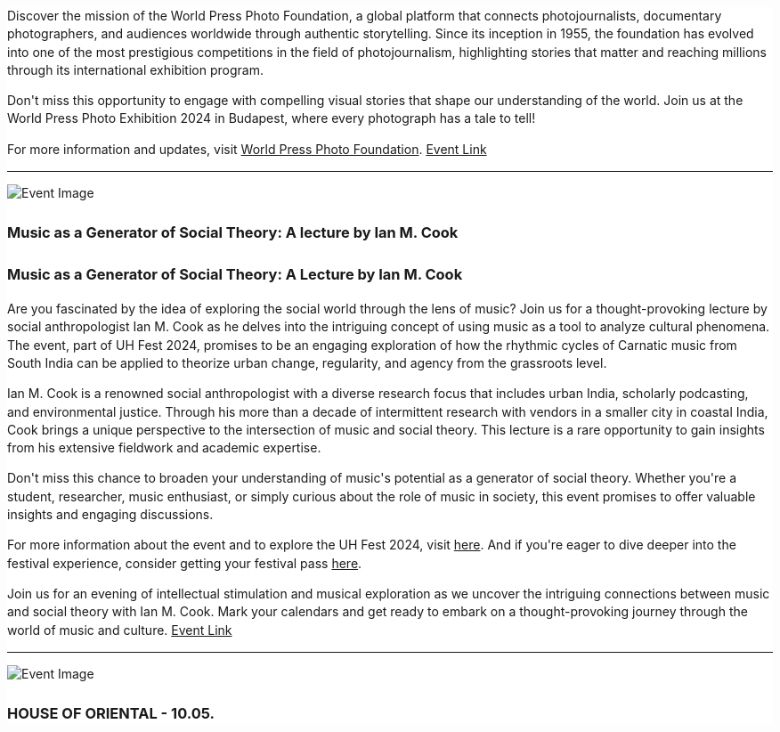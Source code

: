 Discover the mission of the World Press Photo Foundation, a global platform that connects photojournalists, documentary photographers, and audiences worldwide through authentic storytelling. Since its inception in 1955, the foundation has evolved into one of the most prestigious competitions in the field of photojournalism, highlighting stories that matter and reaching millions through its international exhibition program.

Don't miss this opportunity to engage with compelling visual stories that shape our understanding of the world. Join us at the World Press Photo Exhibition 2024 in Budapest, where every photograph has a tale to tell!

For more information and updates, visit [World Press Photo Foundation](https://www.worldpressphoto.org/).
[Event Link](https://facebook.com/events/496137806149961)

---
![Event Image](https://scontent-mxp2-1.xx.fbcdn.net/v/t39.30808-6/461655776_1083464777112959_8900549349254707851_n.jpg?stp=dst-jpg_s960x960&_nc_cat=110&ccb=1-7&_nc_sid=75d36f&_nc_ohc=NEszRnC8OBQQ7kNvgFbobtc&_nc_ht=scontent-mxp2-1.xx&_nc_gid=AwqxmV6SLyn3cxaMTFYcj96&oh=00_AYAySU7AfWo7mnQEGM65Y0lID6xTIoXzHEfDU86lR_V0nw&oe=6707E019)

 ### Music as a Generator of Social Theory: A lecture by Ian M. Cook

### Music as a Generator of Social Theory: A Lecture by Ian M. Cook

Are you fascinated by the idea of exploring the social world through the lens of music? Join us for a thought-provoking lecture by social anthropologist Ian M. Cook as he delves into the intriguing concept of using music as a tool to analyze cultural phenomena. The event, part of UH Fest 2024, promises to be an engaging exploration of how the rhythmic cycles of Carnatic music from South India can be applied to theorize urban change, regularity, and agency from the grassroots level.

Ian M. Cook is a renowned social anthropologist with a diverse research focus that includes urban India, scholarly podcasting, and environmental justice. Through his more than a decade of intermittent research with vendors in a smaller city in coastal India, Cook brings a unique perspective to the intersection of music and social theory. This lecture is a rare opportunity to gain insights from his extensive fieldwork and academic expertise.

Don't miss this chance to broaden your understanding of music's potential as a generator of social theory. Whether you're a student, researcher, music enthusiast, or simply curious about the role of music in society, this event promises to offer valuable insights and engaging discussions.

For more information about the event and to explore the UH Fest 2024, visit [here](http://uh.hu). And if you're eager to dive deeper into the festival experience, consider getting your festival pass [here](https://uh.hu/passes).

Join us for an evening of intellectual stimulation and musical exploration as we uncover the intriguing connections between music and social theory with Ian M. Cook. Mark your calendars and get ready to embark on a thought-provoking journey through the world of music and culture.
[Event Link](https://facebook.com/events/910424160994502)

---
![Event Image](None)

 ### HOUSE OF ORIENTAL - 10.05.
